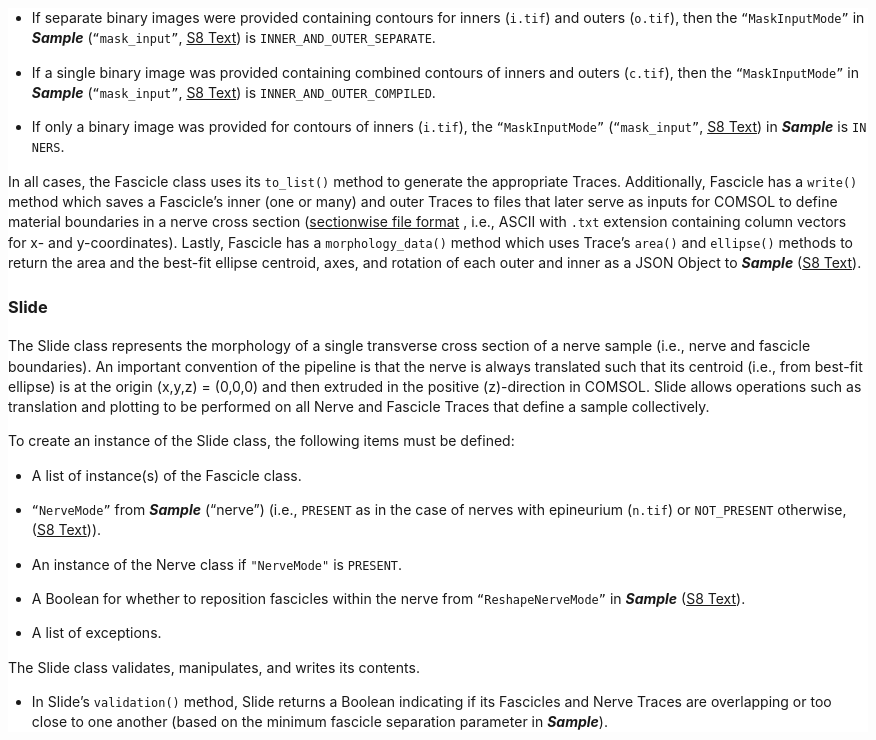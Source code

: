   - If separate binary images were provided containing contours for
    inners (`i.tif`) and outers (`o.tif`), then the `“MaskInputMode”` in
    ***Sample*** (`“mask_input”`, [S8 Text](S8-JSON-file-parameter-guide)) is `INNER_AND_OUTER_SEPARATE`.

  - If a single binary image was provided containing combined contours
    of inners and outers (`c.tif`), then the `“MaskInputMode”` in
    ***Sample*** (`“mask_input”`, [S8 Text](S8-JSON-file-parameter-guide)) is `INNER_AND_OUTER_COMPILED`.

  - If only a binary image was provided for contours of inners (`i.tif`),
    the `“MaskInputMode”` (`“mask_input”`, [S8 Text](S8-JSON-file-parameter-guide)) in ***Sample*** is `INNERS`.

In all cases, the Fascicle class uses its `to_list()` method to generate the appropriate
Traces. Additionally, Fascicle has a `write()` method which saves a Fascicle’s
inner (one or many) and outer Traces to files that later serve as inputs
for COMSOL to define material boundaries in a nerve cross section
([sectionwise file format](https://www.comsol.com/fileformats)
, i.e., ASCII with `.txt` extension
containing column vectors for x- and y-coordinates). Lastly, Fascicle
has a `morphology_data()` method which uses Trace’s `area()` and `ellipse()`
methods to return the area and the best-fit ellipse centroid, axes, and
rotation of each outer and inner as a JSON Object to ***Sample*** ([S8 Text](S8-JSON-file-parameter-guide)).

###  Slide

The Slide class represents the morphology of a single transverse cross
section of a nerve sample (i.e., nerve and fascicle boundaries). An
important convention of the pipeline is that the nerve is always
translated such that its centroid (i.e., from best-fit ellipse) is at
the origin (x,y,z) = (0,0,0) and then extruded in the positive
(z)-direction in COMSOL. Slide allows operations such as translation and
plotting to be performed on all Nerve and Fascicle Traces that define a
sample collectively.

To create an instance of the Slide class, the following items must be
defined:

  - A list of instance(s) of the Fascicle class.

  - `“NerveMode”` from ***Sample*** (“nerve”) (i.e., `PRESENT` as in the
    case of nerves with epineurium (`n.tif`) or `NOT_PRESENT` otherwise, ([S8 Text](S8-JSON-file-parameter-guide))).

  - An instance of the Nerve class if `"NerveMode"` is `PRESENT`.

  - A Boolean for whether to reposition fascicles within the
    nerve from `“ReshapeNerveMode”` in ***Sample*** ([S8 Text](S8-JSON-file-parameter-guide)).

  - A list of exceptions.

The Slide class validates, manipulates, and writes its contents.

  - In Slide’s `validation()` method, Slide returns a Boolean indicating
    if its Fascicles and Nerve Traces are overlapping or too close to
    one another (based on the minimum fascicle separation parameter in
    ***Sample***).
